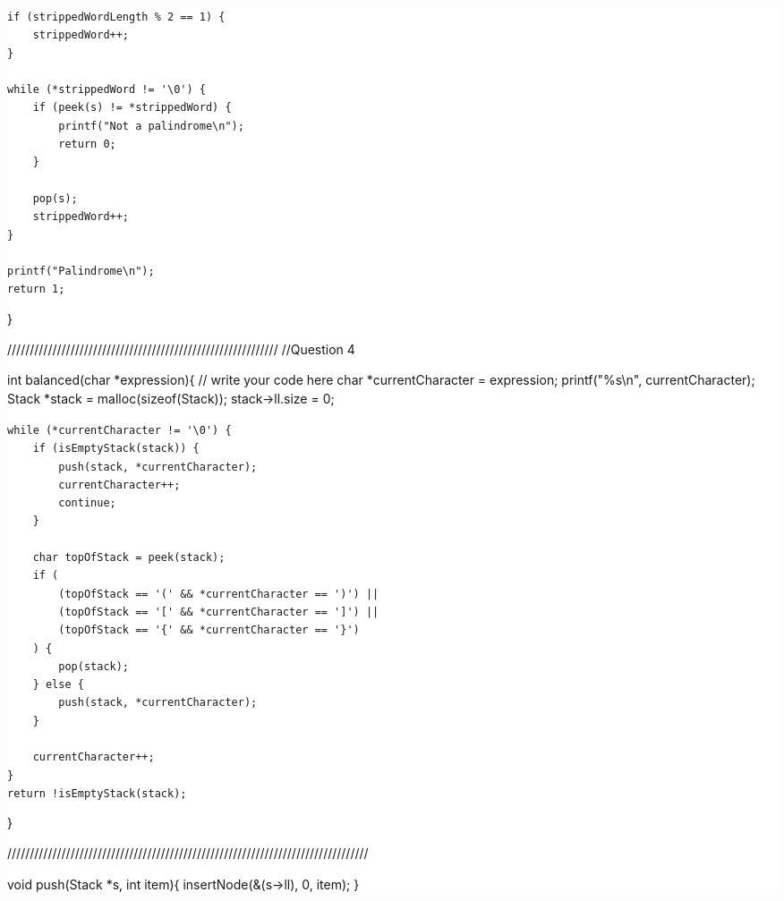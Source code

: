 	if (strippedWordLength % 2 == 1) {
	    strippedWord++;
	}
	
	while (*strippedWord != '\0') {
	    if (peek(s) != *strippedWord) {
	        printf("Not a palindrome\n");
	        return 0;
	    }
	    
	    pop(s);
	    strippedWord++;
	}
	
	printf("Palindrome\n");
	return 1;
}



////////////////////////////////////////////////////////////
//Question 4

int balanced(char *expression){
	// write your code here
	char *currentCharacter = expression;
	printf("%s\n", currentCharacter);
	Stack *stack = malloc(sizeof(Stack));
	stack->ll.size = 0;
	
    while (*currentCharacter != '\0') {
        if (isEmptyStack(stack)) {
            push(stack, *currentCharacter);   
            currentCharacter++;
            continue;
        }
        
        char topOfStack = peek(stack);
        if (
            (topOfStack == '(' && *currentCharacter == ')') ||
            (topOfStack == '[' && *currentCharacter == ']') ||
            (topOfStack == '{' && *currentCharacter == '}')
        ) {
            pop(stack);
        } else {
            push(stack, *currentCharacter);
        }
        
        currentCharacter++;
    }
    return !isEmptyStack(stack);
}

////////////////////////////////////////////////////////////////////////////////

void push(Stack *s, int item){
	insertNode(&(s->ll), 0, item);
}
